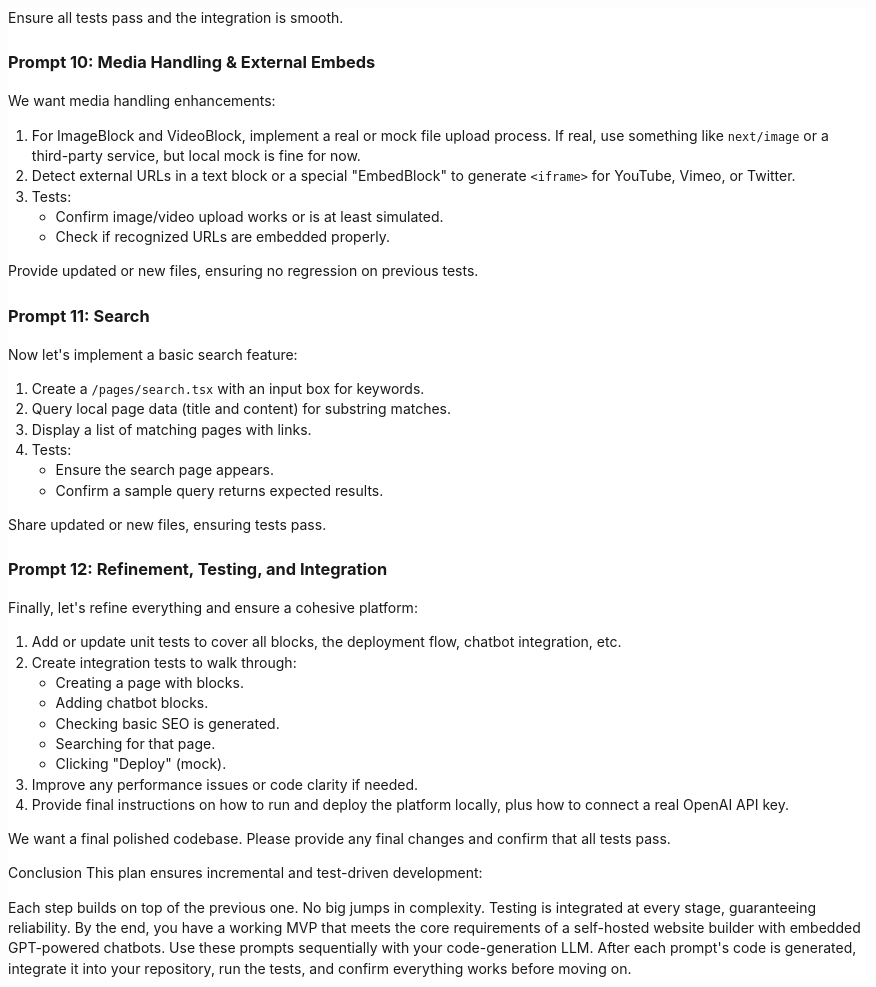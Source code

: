 Ensure all tests pass and the integration is smooth.

### Prompt 10: Media Handling & External Embeds

We want media handling enhancements:

1. For ImageBlock and VideoBlock, implement a real or mock file upload process. If real, use something like `next/image` or a third-party service, but local mock is fine for now.
2. Detect external URLs in a text block or a special "EmbedBlock" to generate `<iframe>` for YouTube, Vimeo, or Twitter.
3. Tests:
   - Confirm image/video upload works or is at least simulated.
   - Check if recognized URLs are embedded properly.

Provide updated or new files, ensuring no regression on previous tests.

### Prompt 11: Search

Now let's implement a basic search feature:

1. Create a `/pages/search.tsx` with an input box for keywords.
2. Query local page data (title and content) for substring matches.
3. Display a list of matching pages with links.
4. Tests:
   - Ensure the search page appears.
   - Confirm a sample query returns expected results.

Share updated or new files, ensuring tests pass.

### Prompt 12: Refinement, Testing, and Integration

Finally, let's refine everything and ensure a cohesive platform:

1. Add or update unit tests to cover all blocks, the deployment flow, chatbot integration, etc.
2. Create integration tests to walk through:
   - Creating a page with blocks.
   - Adding chatbot blocks.
   - Checking basic SEO is generated.
   - Searching for that page.
   - Clicking "Deploy" (mock).
3. Improve any performance issues or code clarity if needed.
4. Provide final instructions on how to run and deploy the platform locally, plus how to connect a real OpenAI API key.

We want a final polished codebase. Please provide any final changes and confirm that all tests pass.

Conclusion
This plan ensures incremental and test-driven development:

Each step builds on top of the previous one.
No big jumps in complexity.
Testing is integrated at every stage, guaranteeing reliability.
By the end, you have a working MVP that meets the core requirements of a self-hosted website builder with embedded GPT-powered chatbots.
Use these prompts sequentially with your code-generation LLM. After each prompt's code is generated, integrate it into your repository, run the tests, and confirm everything works before moving on.
